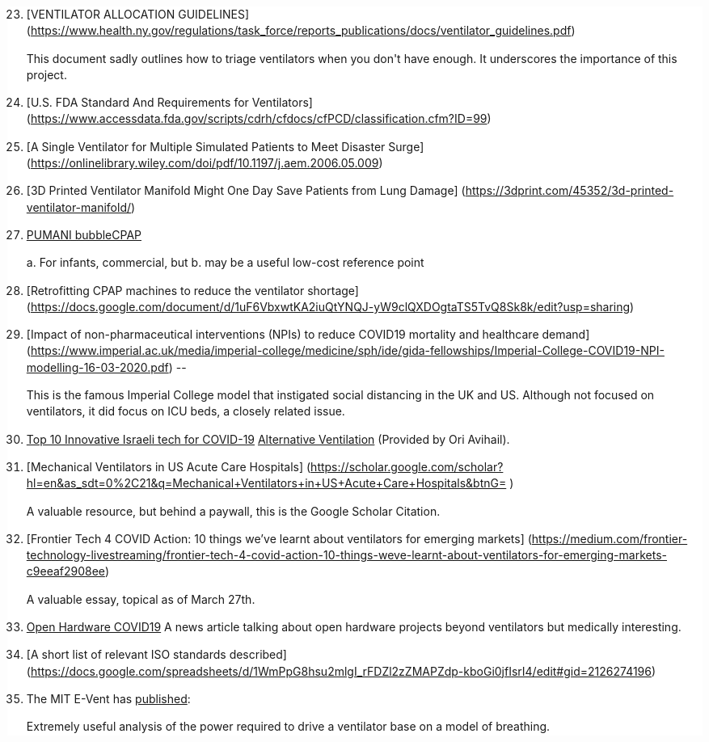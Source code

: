 23. [VENTILATOR ALLOCATION GUIDELINES]
    (https://www.health.ny.gov/regulations/task_force/reports_publications/docs/ventilator_guidelines.pdf)

    This document sadly outlines how to triage ventilators when you don't have enough. 
    It underscores the importance of this project.

24. [U.S. FDA Standard And Requirements for Ventilators]
    (https://www.accessdata.fda.gov/scripts/cdrh/cfdocs/cfPCD/classification.cfm?ID=99)

25. [A Single Ventilator for Multiple Simulated Patients to Meet Disaster Surge]      
    (https://onlinelibrary.wiley.com/doi/pdf/10.1197/j.aem.2006.05.009)

26. [3D Printed Ventilator Manifold Might One Day Save Patients from Lung Damage]
    (https://3dprint.com/45352/3d-printed-ventilator-manifold/)

27. [PUMANI bubbleCPAP](http://hadleighhealthtechnologies.com/pumani-bcpap/) 

    a. For infants, commercial, but 
    b. may be a useful low-cost reference point

28. [Retrofitting CPAP machines to reduce the ventilator shortage]
    (https://docs.google.com/document/d/1uF6VbxwtKA2iuQtYNQJ-yW9clQXDOgtaTS5TvQ8Sk8k/edit?usp=sharing)

29. [Impact of non-pharmaceutical interventions (NPIs) to reduce COVID19 mortality and healthcare demand]     
    (https://www.imperial.ac.uk/media/imperial-college/medicine/sph/ide/gida-fellowships/Imperial-College-COVID19-NPI-modelling-16-03-2020.pdf) -- 
    
    This is the famous Imperial College model that instigated social distancing in the UK and US. 
    Although not focused on ventilators, it did focus on ICU beds, a closely related issue.

30. [Top 10 Innovative Israeli tech for COVID-19](https://socialimpactil.com/corona-virus/)
    [Alternative Ventilation](https://github.com/PubInv/covid19-vent-list/blob/master/resources_unvetted/AlternativeVentilation5.pdf)       (Provided by Ori Avihail).

31. [Mechanical Ventilators in US Acute Care Hospitals]
    (https://scholar.google.com/scholar?hl=en&as_sdt=0%2C21&q=Mechanical+Ventilators+in+US+Acute+Care+Hospitals&btnG= ) 

    A valuable resource, but behind a paywall, this is the Google Scholar Citation.

32. [Frontier Tech 4 COVID Action: 10 things we’ve learnt about ventilators for emerging markets]
    (https://medium.com/frontier-technology-livestreaming/frontier-tech-4-covid-action-10-things-weve-learnt-about-ventilators-for-emerging-markets-c9eeaf2908ee) 
    
    A valuable essay, topical as of March 27th.

33. [Open Hardware COVID19](https://opensource.com/article/20/3/open-hardware-covid19) A news article talking about open hardware projects beyond ventilators but medically interesting.


34. [A short list of relevant ISO standards described]
    (https://docs.google.com/spreadsheets/d/1WmPpG8hsu2mlgI_rFDZl2zZMAPZdp-kboGi0jfIsrI4/edit#gid=2126274196)

35. The MIT E-Vent has [published](https://e-vent.mit.edu/mechanical/power-calculation/):
    
    Extremely useful analysis of the power required to drive a ventilator base on a model of breathing.
